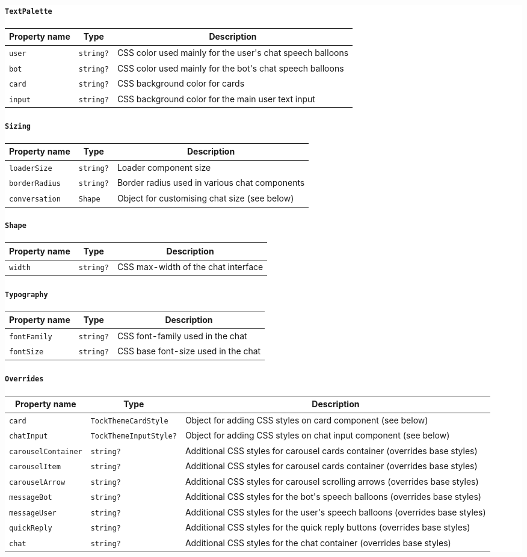 #### `TextPalette`

| Property name   | Type               | Description                                                  |
|-----------------|--------------------|--------------------------------------------------------------|
| `user`          | `string?`          | CSS color used mainly for the user's chat speech balloons    |
| `bot`           | `string?`          | CSS color used mainly for the bot's chat speech balloons     |
| `card`          | `string?`          | CSS background color for cards                               |
| `input`         | `string?`          | CSS background color for the main user text input            |

#### `Sizing`

| Property name   | Type               | Description                                                  |
|-----------------|--------------------|--------------------------------------------------------------|
| `loaderSize`    | `string?`          | Loader component size                                        |
| `borderRadius`  | `string?`          | Border radius used in various chat components                |
| `conversation`  | `Shape`            | Object for customising chat size (see below)                 |

#### `Shape`

| Property name   | Type               | Description                                                  |
|-----------------|--------------------|--------------------------------------------------------------|
| `width`         | `string?`          | CSS max-width of the chat interface                          |

#### `Typography`

| Property name   | Type               | Description                                                  |
|-----------------|--------------------|--------------------------------------------------------------|
| `fontFamily`    | `string?`          | CSS font-family used in the chat                             |
| `fontSize`      | `string?`          | CSS base font-size used in the chat                          |

#### `Overrides`

| Property name       | Type                   | Description                                                                  |
|---------------------|------------------------|------------------------------------------------------------------------------|
| `card`              | `TockThemeCardStyle`   | Object for adding CSS styles on card component (see below)                   |
| `chatInput`         | `TockThemeInputStyle?` | Object for adding CSS styles on chat input component (see below)             |
| `carouselContainer` | `string?`              | Additional CSS styles for carousel cards container (overrides base styles)   |
| `carouselItem`      | `string?`              | Additional CSS styles for carousel cards container (overrides base styles)   |
| `carouselArrow`     | `string?`              | Additional CSS styles for carousel scrolling arrows (overrides base styles)  |
| `messageBot`        | `string?`              | Additional CSS styles for the bot's speech balloons (overrides base styles)  |
| `messageUser`       | `string?`              | Additional CSS styles for the user's speech balloons (overrides base styles) |
| `quickReply`        | `string?`              | Additional CSS styles for the quick reply buttons (overrides base styles)    |
| `chat`              | `string?`              | Additional CSS styles for the chat container (overrides base styles)         |
